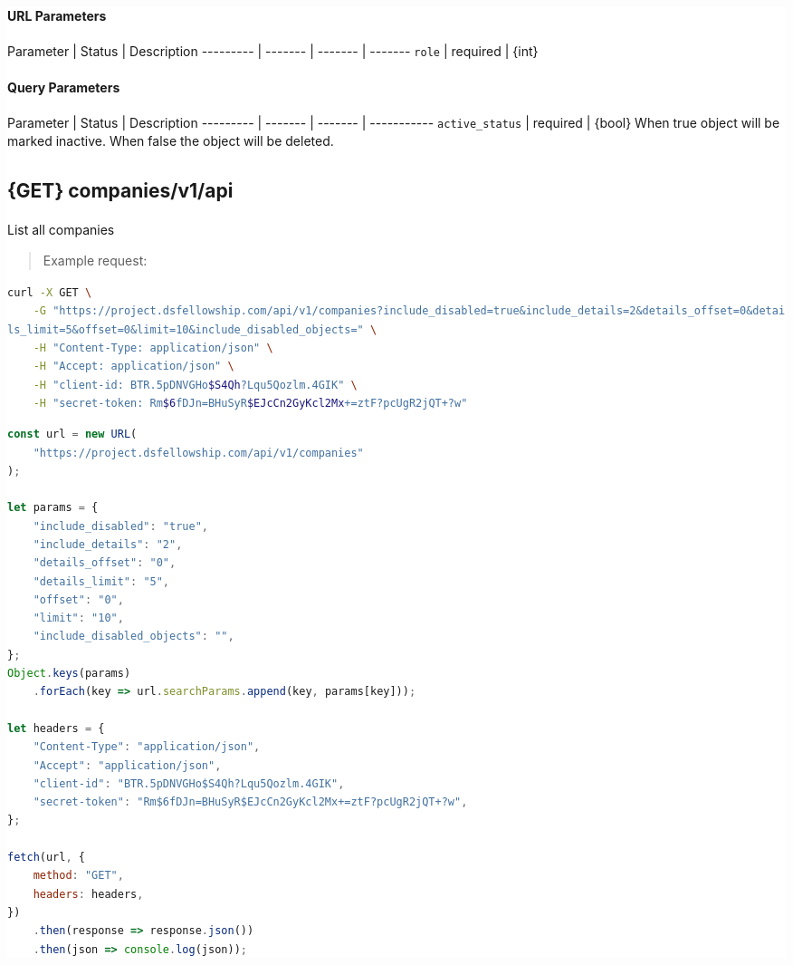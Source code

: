 #### URL Parameters

Parameter | Status | Description
--------- | ------- | ------- | -------
    `role` |  required  | {int}
#### Query Parameters

Parameter | Status | Description
--------- | ------- | ------- | -----------
    `active_status` |  required  | {bool} When true object will be marked inactive.  When false the object will be deleted.




## {GET} companies/v1/api
List all companies

> Example request:

```bash
curl -X GET \
    -G "https://project.dsfellowship.com/api/v1/companies?include_disabled=true&include_details=2&details_offset=0&details_limit=5&offset=0&limit=10&include_disabled_objects=" \
    -H "Content-Type: application/json" \
    -H "Accept: application/json" \
    -H "client-id: BTR.5pDNVGHo$S4Qh?Lqu5Qozlm.4GIK" \
    -H "secret-token: Rm$6fDJn=BHuSyR$EJcCn2GyKcl2Mx+=ztF?pcUgR2jQT+?w"
```

```javascript
const url = new URL(
    "https://project.dsfellowship.com/api/v1/companies"
);

let params = {
    "include_disabled": "true",
    "include_details": "2",
    "details_offset": "0",
    "details_limit": "5",
    "offset": "0",
    "limit": "10",
    "include_disabled_objects": "",
};
Object.keys(params)
    .forEach(key => url.searchParams.append(key, params[key]));

let headers = {
    "Content-Type": "application/json",
    "Accept": "application/json",
    "client-id": "BTR.5pDNVGHo$S4Qh?Lqu5Qozlm.4GIK",
    "secret-token": "Rm$6fDJn=BHuSyR$EJcCn2GyKcl2Mx+=ztF?pcUgR2jQT+?w",
};

fetch(url, {
    method: "GET",
    headers: headers,
})
    .then(response => response.json())
    .then(json => console.log(json));
```
